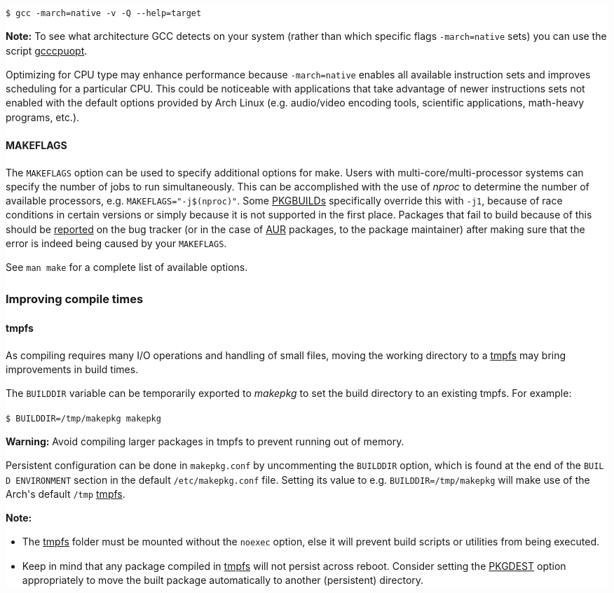```
$ gcc -march=native -v -Q --help=target

```

**Note:** To see what architecture GCC detects on your system (rather than which specific flags `-march=native` sets) you can use the script [gcccpuopt](https://github.com/pixelb/scripts/blob/master/scripts/gcccpuopt).

Optimizing for CPU type may enhance performance because `-march=native` enables all available instruction sets and improves scheduling for a particular CPU. This could be noticeable with applications that take advantage of newer instructions sets not enabled with the default options provided by Arch Linux (e.g. audio/video encoding tools, scientific applications, math-heavy programs, etc.).

#### MAKEFLAGS

The `MAKEFLAGS` option can be used to specify additional options for make. Users with multi-core/multi-processor systems can specify the number of jobs to run simultaneously. This can be accomplished with the use of _nproc_ to determine the number of available processors, e.g. `MAKEFLAGS="-j$(nproc)"`. Some [PKGBUILDs](/index.php/PKGBUILD "PKGBUILD") specifically override this with `-j1`, because of race conditions in certain versions or simply because it is not supported in the first place. Packages that fail to build because of this should be [reported](/index.php/Reporting_bug_guidelines "Reporting bug guidelines") on the bug tracker (or in the case of [AUR](/index.php/AUR "AUR") packages, to the package maintainer) after making sure that the error is indeed being caused by your `MAKEFLAGS`.

See `man make` for a complete list of available options.

### Improving compile times

#### tmpfs

As compiling requires many I/O operations and handling of small files, moving the working directory to a [tmpfs](/index.php/Tmpfs "Tmpfs") may bring improvements in build times.

The `BUILDDIR` variable can be temporarily exported to _makepkg_ to set the build directory to an existing tmpfs. For example:

```
$ BUILDDIR=/tmp/makepkg makepkg

```

**Warning:** Avoid compiling larger packages in tmpfs to prevent running out of memory.

Persistent configuration can be done in `makepkg.conf` by uncommenting the `BUILDDIR` option, which is found at the end of the `BUILD ENVIRONMENT` section in the default `/etc/makepkg.conf` file. Setting its value to e.g. `BUILDDIR=/tmp/makepkg` will make use of the Arch's default `/tmp` [tmpfs](/index.php/Tmpfs "Tmpfs").

**Note:**

* The [tmpfs](/index.php/Tmpfs "Tmpfs") folder must be mounted without the `noexec` option, else it will prevent build scripts or utilities from being executed.

* Keep in mind that any package compiled in [tmpfs](/index.php/Tmpfs "Tmpfs") will not persist across reboot. Consider setting the [PKGDEST](#Package_output) option appropriately to move the built package automatically to another (persistent) directory.
